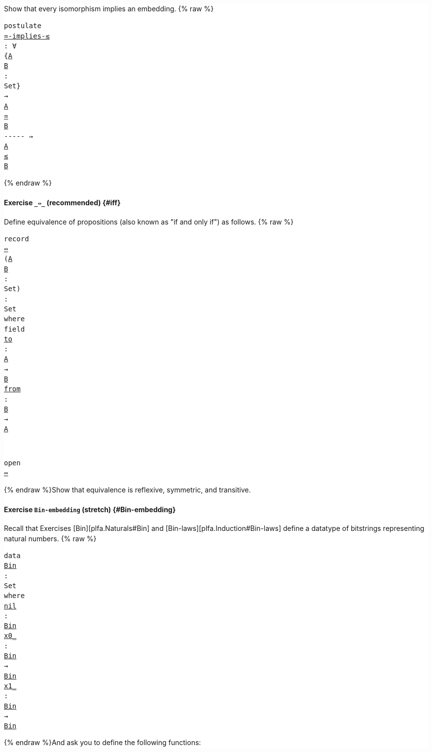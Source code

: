 Show that every isomorphism implies an embedding.
{% raw %}<pre class="Agda"><a id="2453" class="Keyword">postulate</a>
  <a id="≃-implies-≲"></a><a id="2465" href="{% endraw %}{{ site.baseurl }}{% link out/tspl/2018/Assignment2.md %}{% raw %}#2465" class="Postulate">≃-implies-≲</a> <a id="2477" class="Symbol">:</a> <a id="2479" class="Symbol">∀</a> <a id="2481" class="Symbol">{</a><a id="2482" href="Assignment2.html#2482" class="Bound">A</a> <a id="2484" href="Assignment2.html#2484" class="Bound">B</a> <a id="2486" class="Symbol">:</a> <a id="2488" class="PrimitiveType">Set</a><a id="2491" class="Symbol">}</a>
    <a id="2497" class="Symbol">→</a> <a id="2499" href="{% endraw %}{{ site.baseurl }}{% link out/tspl/2018/Assignment2.md %}{% raw %}#2482" class="Bound">A</a> <a id="2501" href="{% endraw %}{{ site.baseurl }}{% link out/plfa/Isomorphism.md %}{% raw %}#5424" class="Record Operator">≃</a> <a id="2503" href="Assignment2.html#2484" class="Bound">B</a>
      <a id="2511" class="Comment">-----</a>
    <a id="2521" class="Symbol">→</a> <a id="2523" href="{% endraw %}{{ site.baseurl }}{% link out/tspl/2018/Assignment2.md %}{% raw %}#2482" class="Bound">A</a> <a id="2525" href="{% endraw %}{{ site.baseurl }}{% link out/plfa/Isomorphism.md %}{% raw %}#11500" class="Record Operator">≲</a> <a id="2527" href="Assignment2.html#2484" class="Bound">B</a>
</pre>{% endraw %}
#### Exercise `_⇔_` (recommended) {#iff}

Define equivalence of propositions (also known as "if and only if") as follows.
{% raw %}<pre class="Agda"><a id="2660" class="Keyword">record</a> <a id="_⇔_"></a><a id="2667" href="{% endraw %}{{ site.baseurl }}{% link out/tspl/2018/Assignment2.md %}{% raw %}#2667" class="Record Operator">_⇔_</a> <a id="2671" class="Symbol">(</a><a id="2672" href="Assignment2.html#2672" class="Bound">A</a> <a id="2674" href="Assignment2.html#2674" class="Bound">B</a> <a id="2676" class="Symbol">:</a> <a id="2678" class="PrimitiveType">Set</a><a id="2681" class="Symbol">)</a> <a id="2683" class="Symbol">:</a> <a id="2685" class="PrimitiveType">Set</a> <a id="2689" class="Keyword">where</a>
  <a id="2697" class="Keyword">field</a>
    <a id="_⇔_.to"></a><a id="2707" href="{% endraw %}{{ site.baseurl }}{% link out/tspl/2018/Assignment2.md %}{% raw %}#2707" class="Field">to</a>   <a id="2712" class="Symbol">:</a> <a id="2714" href="Assignment2.html#2672" class="Bound">A</a> <a id="2716" class="Symbol">→</a> <a id="2718" href="Assignment2.html#2674" class="Bound">B</a>
    <a id="_⇔_.from"></a><a id="2724" href="{% endraw %}{{ site.baseurl }}{% link out/tspl/2018/Assignment2.md %}{% raw %}#2724" class="Field">from</a> <a id="2729" class="Symbol">:</a> <a id="2731" href="Assignment2.html#2674" class="Bound">B</a> <a id="2733" class="Symbol">→</a> <a id="2735" href="Assignment2.html#2672" class="Bound">A</a>

<a id="2738" class="Keyword">open</a> <a id="2743" href="{% endraw %}{{ site.baseurl }}{% link out/tspl/2018/Assignment2.md %}{% raw %}#2667" class="Module Operator">_⇔_</a>
</pre>{% endraw %}Show that equivalence is reflexive, symmetric, and transitive.

#### Exercise `Bin-embedding` (stretch) {#Bin-embedding}

Recall that Exercises
[Bin][plfa.Naturals#Bin] and
[Bin-laws][plfa.Induction#Bin-laws]
define a datatype of bitstrings representing natural numbers.
{% raw %}<pre class="Agda"><a id="3026" class="Keyword">data</a> <a id="Bin"></a><a id="3031" href="{% endraw %}{{ site.baseurl }}{% link out/tspl/2018/Assignment2.md %}{% raw %}#3031" class="Datatype">Bin</a> <a id="3035" class="Symbol">:</a> <a id="3037" class="PrimitiveType">Set</a> <a id="3041" class="Keyword">where</a>
  <a id="Bin.nil"></a><a id="3049" href="{% endraw %}{{ site.baseurl }}{% link out/tspl/2018/Assignment2.md %}{% raw %}#3049" class="InductiveConstructor">nil</a> <a id="3053" class="Symbol">:</a> <a id="3055" href="Assignment2.html#3031" class="Datatype">Bin</a>
  <a id="Bin.x0_"></a><a id="3061" href="{% endraw %}{{ site.baseurl }}{% link out/tspl/2018/Assignment2.md %}{% raw %}#3061" class="InductiveConstructor Operator">x0_</a> <a id="3065" class="Symbol">:</a> <a id="3067" href="Assignment2.html#3031" class="Datatype">Bin</a> <a id="3071" class="Symbol">→</a> <a id="3073" href="Assignment2.html#3031" class="Datatype">Bin</a>
  <a id="Bin.x1_"></a><a id="3079" href="{% endraw %}{{ site.baseurl }}{% link out/tspl/2018/Assignment2.md %}{% raw %}#3079" class="InductiveConstructor Operator">x1_</a> <a id="3083" class="Symbol">:</a> <a id="3085" href="Assignment2.html#3031" class="Datatype">Bin</a> <a id="3089" class="Symbol">→</a> <a id="3091" href="Assignment2.html#3031" class="Datatype">Bin</a>
</pre>{% endraw %}And ask you to define the following functions:
